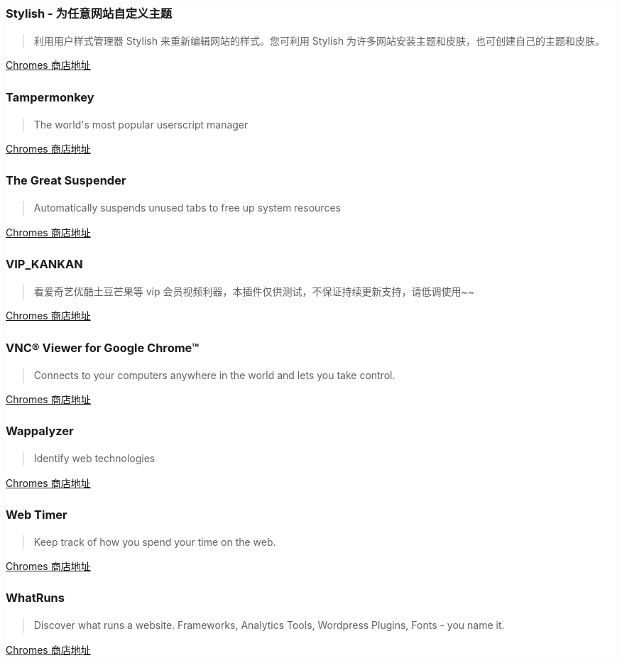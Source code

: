 ### Stylish - 为任意网站自定义主题

> 利用用户样式管理器 Stylish 来重新编辑网站的样式。您可利用 Stylish 为许多网站安装主题和皮肤，也可创建自己的主题和皮肤。

[Chromes 商店地址](https://chrome.google.com/webstore/detail/stylish-custom-themes-for/fjnbnpbmkenffdnngjfgmeleoegfcffe)

### Tampermonkey

> The world's most popular userscript manager

[Chromes 商店地址](https://chrome.google.com/webstore/detail/tampermonkey/dhdgffkkebhmkfjojejmpbldmpobfkfo)

### The Great Suspender

> Automatically suspends unused tabs to free up system resources

[Chromes 商店地址](https://chrome.google.com/webstore/detail/the-great-suspender/klbibkeccnjlkjkiokjodocebajanakg)

### VIP_KANKAN

> 看爱奇艺优酷土豆芒果等 vip 会员视频利器，本插件仅供测试，不保证持续更新支持，请低调使用~~

[Chromes 商店地址](https://chrome.google.com/webstore/detail/vipkankan/dkjpimnapdlfhdheijanpjdaogkgkenl)

### VNC® Viewer for Google Chrome™

> Connects to your computers anywhere in the world and lets you take control.

[Chromes 商店地址](https://chrome.google.com/webstore/detail/vnc®-viewer-for-google-ch/iabmpiboiopbgfabjmgeedhcmjenhbla)

### Wappalyzer

> Identify web technologies

[Chromes 商店地址](https://chrome.google.com/webstore/detail/wappalyzer/gppongmhjkpfnbhagpmjfkannfbllamg)

### Web Timer

> Keep track of how you spend your time on the web.

[Chromes 商店地址](https://chrome.google.com/webstore/detail/web-timer/efkkjffdefaaioagghcaflicdajfhceo)

### WhatRuns

> Discover what runs a website. Frameworks, Analytics Tools, Wordpress Plugins, Fonts - you name it.

[Chromes 商店地址](https://chrome.google.com/webstore/detail/whatruns/cmkdbmfndkfgebldhnkbfhlneefdaaip)
